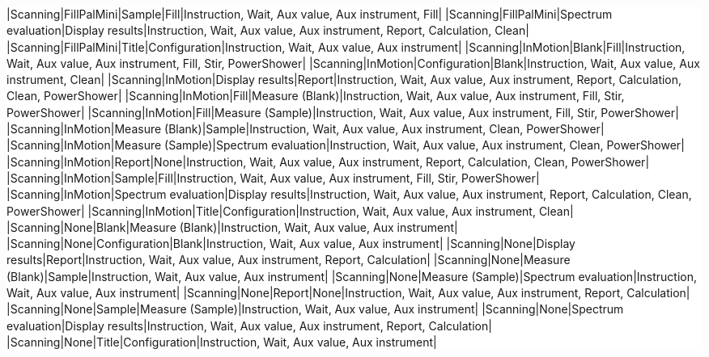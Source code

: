 |Scanning|FillPalMini|Sample|Fill|Instruction, Wait, Aux value, Aux instrument, Fill|
|Scanning|FillPalMini|Spectrum evaluation|Display results|Instruction, Wait, Aux value, Aux instrument, Report, Calculation, Clean|
|Scanning|FillPalMini|Title|Configuration|Instruction, Wait, Aux value, Aux instrument|
|Scanning|InMotion|Blank|Fill|Instruction, Wait, Aux value, Aux instrument, Fill, Stir, PowerShower|
|Scanning|InMotion|Configuration|Blank|Instruction, Wait, Aux value, Aux instrument, Clean|
|Scanning|InMotion|Display results|Report|Instruction, Wait, Aux value, Aux instrument, Report, Calculation, Clean, PowerShower|
|Scanning|InMotion|Fill|Measure (Blank)|Instruction, Wait, Aux value, Aux instrument, Fill, Stir, PowerShower|
|Scanning|InMotion|Fill|Measure (Sample)|Instruction, Wait, Aux value, Aux instrument, Fill, Stir, PowerShower|
|Scanning|InMotion|Measure (Blank)|Sample|Instruction, Wait, Aux value, Aux instrument, Clean, PowerShower|
|Scanning|InMotion|Measure (Sample)|Spectrum evaluation|Instruction, Wait, Aux value, Aux instrument, Clean, PowerShower|
|Scanning|InMotion|Report|None|Instruction, Wait, Aux value, Aux instrument, Report, Calculation, Clean, PowerShower|
|Scanning|InMotion|Sample|Fill|Instruction, Wait, Aux value, Aux instrument, Fill, Stir, PowerShower|
|Scanning|InMotion|Spectrum evaluation|Display results|Instruction, Wait, Aux value, Aux instrument, Report, Calculation, Clean, PowerShower|
|Scanning|InMotion|Title|Configuration|Instruction, Wait, Aux value, Aux instrument, Clean|
|Scanning|None|Blank|Measure (Blank)|Instruction, Wait, Aux value, Aux instrument|
|Scanning|None|Configuration|Blank|Instruction, Wait, Aux value, Aux instrument|
|Scanning|None|Display results|Report|Instruction, Wait, Aux value, Aux instrument, Report, Calculation|
|Scanning|None|Measure (Blank)|Sample|Instruction, Wait, Aux value, Aux instrument|
|Scanning|None|Measure (Sample)|Spectrum evaluation|Instruction, Wait, Aux value, Aux instrument|
|Scanning|None|Report|None|Instruction, Wait, Aux value, Aux instrument, Report, Calculation|
|Scanning|None|Sample|Measure (Sample)|Instruction, Wait, Aux value, Aux instrument|
|Scanning|None|Spectrum evaluation|Display results|Instruction, Wait, Aux value, Aux instrument, Report, Calculation|
|Scanning|None|Title|Configuration|Instruction, Wait, Aux value, Aux instrument|